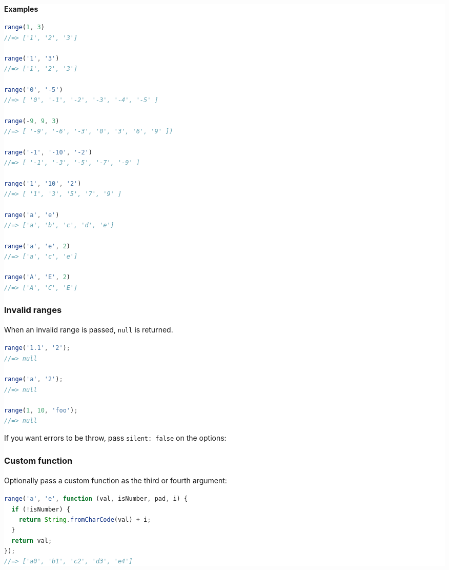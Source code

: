 **Examples**

```javascript
range(1, 3)
//=> ['1', '2', '3']

range('1', '3')
//=> ['1', '2', '3']

range('0', '-5')
//=> [ '0', '-1', '-2', '-3', '-4', '-5' ]

range(-9, 9, 3)
//=> [ '-9', '-6', '-3', '0', '3', '6', '9' ])

range('-1', '-10', '-2')
//=> [ '-1', '-3', '-5', '-7', '-9' ]

range('1', '10', '2')
//=> [ '1', '3', '5', '7', '9' ]

range('a', 'e')
//=> ['a', 'b', 'c', 'd', 'e']

range('a', 'e', 2)
//=> ['a', 'c', 'e']

range('A', 'E', 2)
//=> ['A', 'C', 'E']
```

### Invalid ranges

When an invalid range is passed, `null` is returned.

```javascript
range('1.1', '2');
//=> null

range('a', '2');
//=> null

range(1, 10, 'foo');
//=> null
```

If you want errors to be throw, pass `silent: false` on the options:

### Custom function

Optionally pass a custom function as the third or fourth argument:

```javascript
range('a', 'e', function (val, isNumber, pad, i) {
  if (!isNumber) {
    return String.fromCharCode(val) + i;
  }
  return val;
});
//=> ['a0', 'b1', 'c2', 'd3', 'e4']
```
